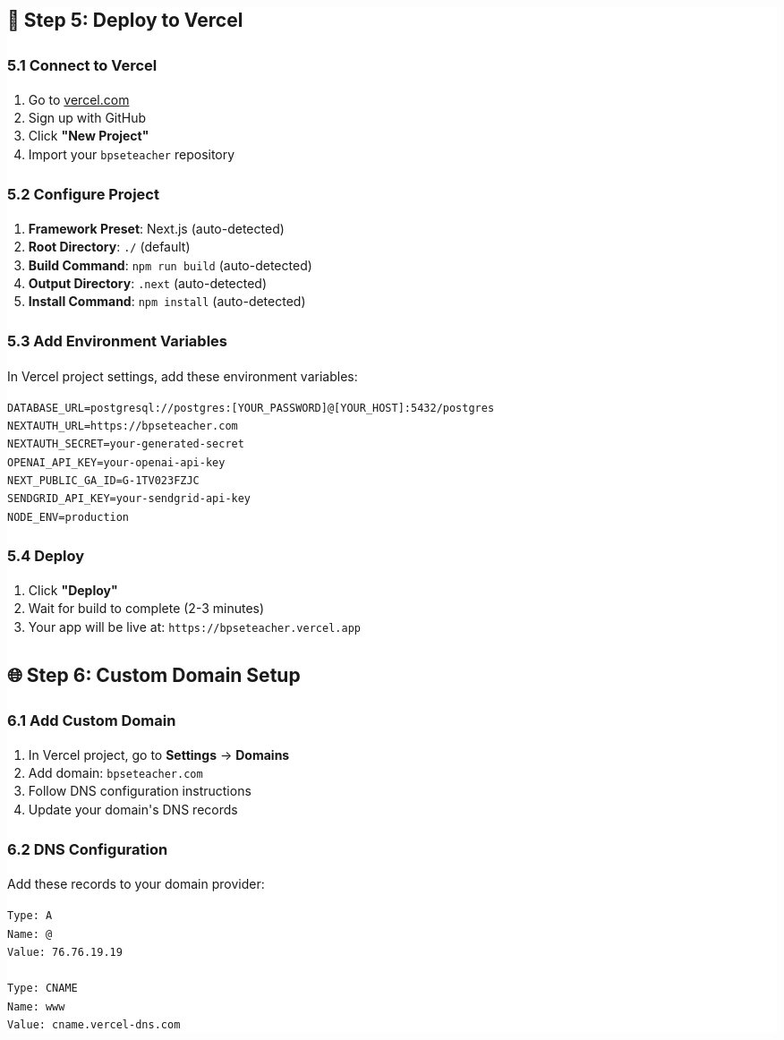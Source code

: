 ## 🚀 **Step 5: Deploy to Vercel**

### 5.1 Connect to Vercel
1. Go to [vercel.com](https://vercel.com)
2. Sign up with GitHub
3. Click **"New Project"**
4. Import your `bpseteacher` repository

### 5.2 Configure Project
1. **Framework Preset**: Next.js (auto-detected)
2. **Root Directory**: `./` (default)
3. **Build Command**: `npm run build` (auto-detected)
4. **Output Directory**: `.next` (auto-detected)
5. **Install Command**: `npm install` (auto-detected)

### 5.3 Add Environment Variables
In Vercel project settings, add these environment variables:

```
DATABASE_URL=postgresql://postgres:[YOUR_PASSWORD]@[YOUR_HOST]:5432/postgres
NEXTAUTH_URL=https://bpseteacher.com
NEXTAUTH_SECRET=your-generated-secret
OPENAI_API_KEY=your-openai-api-key
NEXT_PUBLIC_GA_ID=G-1TV023FZJC
SENDGRID_API_KEY=your-sendgrid-api-key
NODE_ENV=production
```

### 5.4 Deploy
1. Click **"Deploy"**
2. Wait for build to complete (2-3 minutes)
3. Your app will be live at: `https://bpseteacher.vercel.app`

## 🌐 **Step 6: Custom Domain Setup**

### 6.1 Add Custom Domain
1. In Vercel project, go to **Settings** → **Domains**
2. Add domain: `bpseteacher.com`
3. Follow DNS configuration instructions
4. Update your domain's DNS records

### 6.2 DNS Configuration
Add these records to your domain provider:

```
Type: A
Name: @
Value: 76.76.19.19

Type: CNAME
Name: www
Value: cname.vercel-dns.com
```
